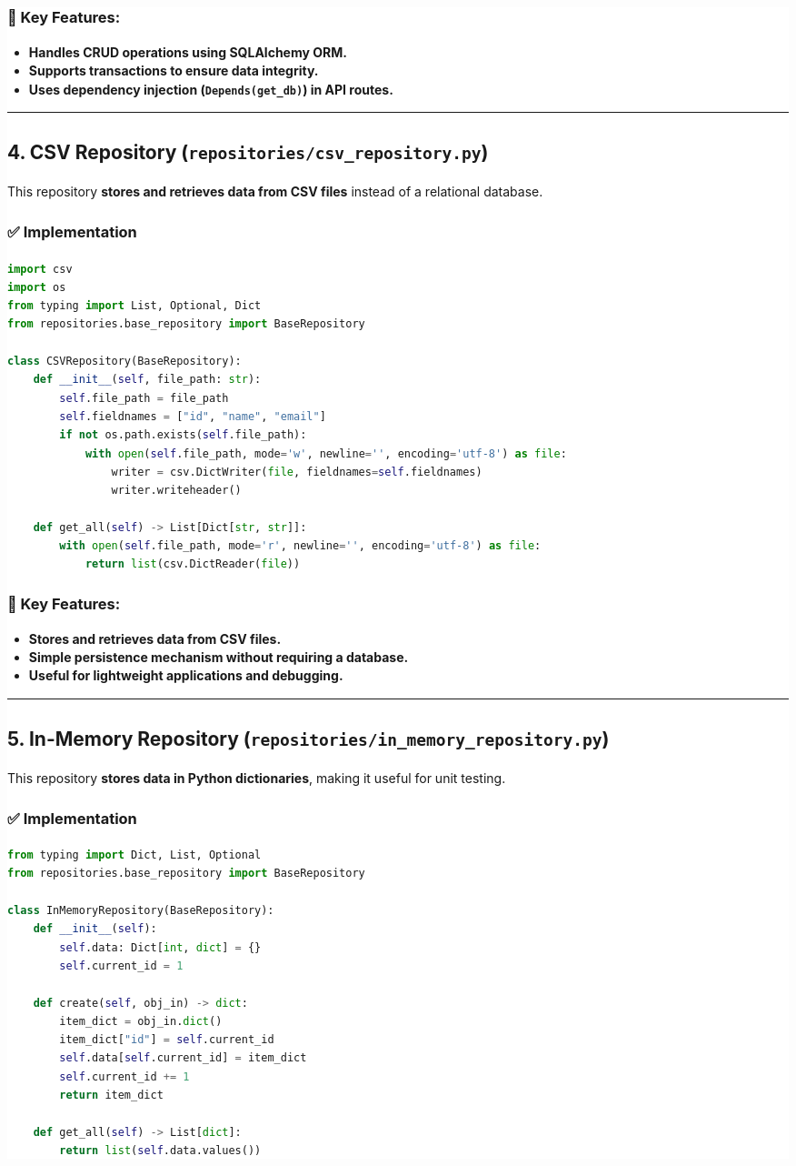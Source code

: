 ### **🔹 Key Features:**
- **Handles CRUD operations using SQLAlchemy ORM.**
- **Supports transactions to ensure data integrity.**
- **Uses dependency injection (`Depends(get_db)`) in API routes.**

---

## **4. CSV Repository (`repositories/csv_repository.py`)**
This repository **stores and retrieves data from CSV files** instead of a relational database.

### **✅ Implementation**
```python
import csv
import os
from typing import List, Optional, Dict
from repositories.base_repository import BaseRepository

class CSVRepository(BaseRepository):
    def __init__(self, file_path: str):
        self.file_path = file_path
        self.fieldnames = ["id", "name", "email"]
        if not os.path.exists(self.file_path):
            with open(self.file_path, mode='w', newline='', encoding='utf-8') as file:
                writer = csv.DictWriter(file, fieldnames=self.fieldnames)
                writer.writeheader()

    def get_all(self) -> List[Dict[str, str]]:
        with open(self.file_path, mode='r', newline='', encoding='utf-8') as file:
            return list(csv.DictReader(file))
```

### **🔹 Key Features:**
- **Stores and retrieves data from CSV files.**
- **Simple persistence mechanism without requiring a database.**
- **Useful for lightweight applications and debugging.**

---

## **5. In-Memory Repository (`repositories/in_memory_repository.py`)**
This repository **stores data in Python dictionaries**, making it useful for unit testing.

### **✅ Implementation**
```python
from typing import Dict, List, Optional
from repositories.base_repository import BaseRepository

class InMemoryRepository(BaseRepository):
    def __init__(self):
        self.data: Dict[int, dict] = {}
        self.current_id = 1

    def create(self, obj_in) -> dict:
        item_dict = obj_in.dict()
        item_dict["id"] = self.current_id
        self.data[self.current_id] = item_dict
        self.current_id += 1
        return item_dict

    def get_all(self) -> List[dict]:
        return list(self.data.values())
```
